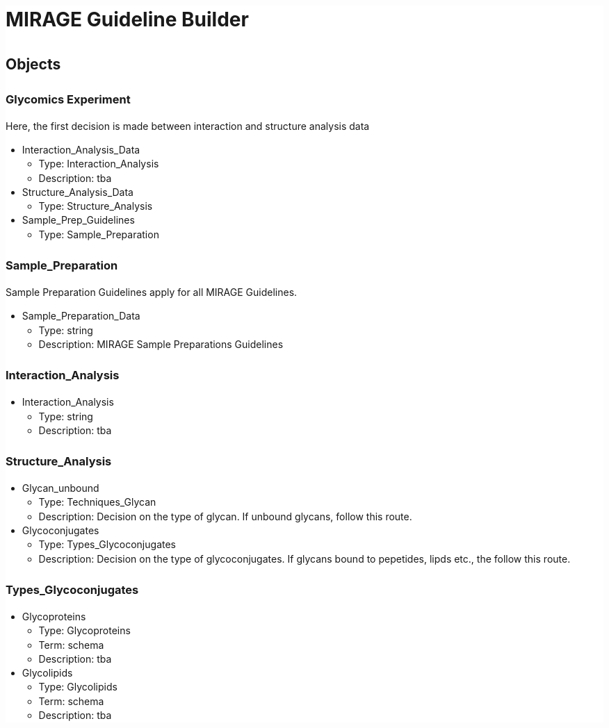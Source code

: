 # MIRAGE Guideline Builder

## Objects

### Glycomics Experiment

Here, the first decision is made between interaction and structure analysis data

- Interaction_Analysis_Data
  - Type: Interaction_Analysis
  - Description: tba
- Structure_Analysis_Data
  - Type: Structure_Analysis
- Sample_Prep_Guidelines
  - Type: Sample_Preparation

### Sample_Preparation

Sample Preparation Guidelines apply for all MIRAGE Guidelines.

- Sample_Preparation_Data
  - Type: string
  - Description: MIRAGE Sample Preparations Guidelines

### Interaction_Analysis

- Interaction_Analysis
  - Type: string
  - Description: tba

### Structure_Analysis

- Glycan_unbound
  - Type: Techniques_Glycan
  - Description: Decision on the type of glycan. If unbound glycans, follow this route.
- Glycoconjugates
  - Type: Types_Glycoconjugates
  - Description: Decision on the type of glycoconjugates. If glycans bound to pepetides, lipds etc., the follow this route.

### Types_Glycoconjugates

- Glycoproteins
  - Type: Glycoproteins
  - Term: schema
  - Description: tba
- Glycolipids
  - Type: Glycolipids
  - Term: schema
  - Description: tba
